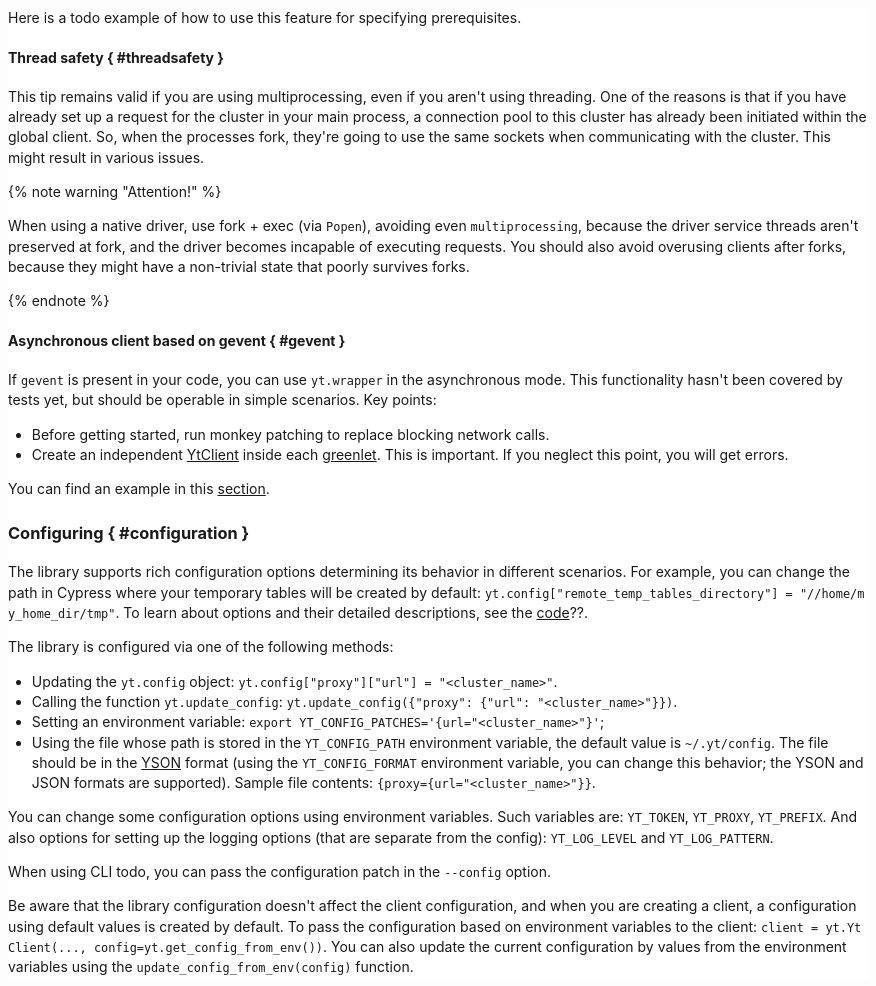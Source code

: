 Here is a todo example of how to use this feature for specifying prerequisites.

#### Thread safety { #threadsafety }

This tip remains valid if you are using multiprocessing, even if you aren't using threading. One of the reasons is that if you have already set up a request for the cluster in your main process, a connection pool to this cluster has already been initiated within the global client. So, when the processes fork, they're going to use the same sockets when communicating with the cluster. This might result in various issues.

{% note warning "Attention!" %}

When using a native driver, use fork + exec (via `Popen`), avoiding even `multiprocessing`, because the driver service threads aren't preserved at fork, and the driver becomes incapable of executing requests. You should also avoid overusing clients after forks, because they might have a non-trivial state that poorly survives forks.

{% endnote %}

#### Asynchronous client based on gevent { #gevent }

If `gevent` is present in your code, you can use `yt.wrapper` in the asynchronous mode. This functionality hasn't been covered by tests yet, but should be operable in simple scenarios. Key points:

- Before getting started, run monkey patching to replace blocking network calls.
- Create an independent [YtClient](https://pydoc.ytsaurus.tech/yt.wrapper.html#yt.wrapper.client_impl.YtClient) inside each [greenlet](https://pypi.org/project/greenlet/). This is important. If you neglect this point, you will get errors.

You can find an example in this [section](../../../api/python/examples.md#gevent).


### Configuring { #configuration }

The library supports rich configuration options determining its behavior in different scenarios. For example, you can change the path in Cypress where your temporary tables will be created by default: `yt.config["remote_temp_tables_directory"] = "//home/my_home_dir/tmp"`.
To learn about options and their detailed descriptions, see the [code](http://pydoc.ytsaurus.tech/_modules/yt/wrapper/default_config.html)??.

The library is configured via one of the following methods:
- Updating the `yt.config` object: `yt.config["proxy"]["url"] = "<cluster_name>"`.
- Calling the function `yt.update_config`: `yt.update_config({"proxy": {"url": "<cluster_name>"}})`.
- Setting an environment variable: `export YT_CONFIG_PATCHES='{url="<cluster_name>"}'`;
- Using the file whose path is stored in the `YT_CONFIG_PATH` environment variable, the default value is `~/.yt/config`. The file should be in the [YSON](../../../user-guide/storage/formats.md#yson) format  (using the  `YT_CONFIG_FORMAT` environment variable, you can change this behavior; the YSON and JSON  formats are supported). Sample file contents: `{proxy={url="<cluster_name>"}}`.

You can change some configuration options using environment variables. Such variables are: `YT_TOKEN`, `YT_PROXY`, `YT_PREFIX`. And also options for setting up the logging options (that are separate from the config): `YT_LOG_LEVEL` and `YT_LOG_PATTERN`.

When using CLI todo, you can pass the configuration patch in the `--config` option.

Be aware that the library configuration doesn't affect the client configuration, and when you are creating a client, a configuration using default values is created by default. To pass the configuration based on environment variables to the client: `client = yt.YtClient(..., config=yt.get_config_from_env())`. You can also update the current configuration by values from the environment variables using the `update_config_from_env(config)` function.
